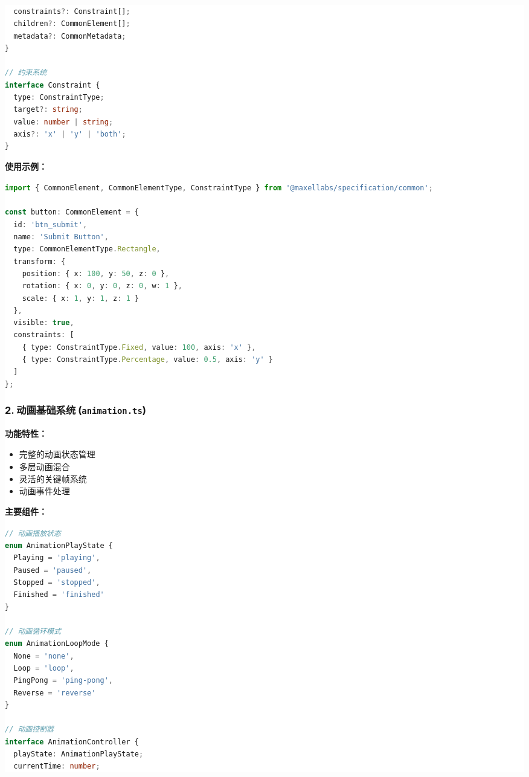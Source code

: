 ```typescript
  constraints?: Constraint[];
  children?: CommonElement[];
  metadata?: CommonMetadata;
}

// 约束系统
interface Constraint {
  type: ConstraintType;
  target?: string;
  value: number | string;
  axis?: 'x' | 'y' | 'both';
}
```

**使用示例：**
```typescript
import { CommonElement, CommonElementType, ConstraintType } from '@maxellabs/specification/common';

const button: CommonElement = {
  id: 'btn_submit',
  name: 'Submit Button',
  type: CommonElementType.Rectangle,
  transform: {
    position: { x: 100, y: 50, z: 0 },
    rotation: { x: 0, y: 0, z: 0, w: 1 },
    scale: { x: 1, y: 1, z: 1 }
  },
  visible: true,
  constraints: [
    { type: ConstraintType.Fixed, value: 100, axis: 'x' },
    { type: ConstraintType.Percentage, value: 0.5, axis: 'y' }
  ]
};
```

### 2. 动画基础系统 (`animation.ts`)

**功能特性：**
- 完整的动画状态管理
- 多层动画混合
- 灵活的关键帧系统
- 动画事件处理

**主要组件：**
```typescript
// 动画播放状态
enum AnimationPlayState {
  Playing = 'playing',
  Paused = 'paused',
  Stopped = 'stopped',
  Finished = 'finished'
}

// 动画循环模式
enum AnimationLoopMode {
  None = 'none',
  Loop = 'loop',
  PingPong = 'ping-pong',
  Reverse = 'reverse'
}

// 动画控制器
interface AnimationController {
  playState: AnimationPlayState;
  currentTime: number;
```